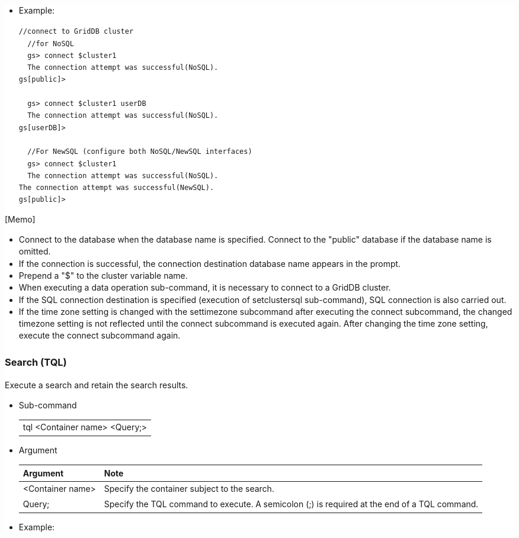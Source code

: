 - Example:

  ``` example
  //connect to GridDB cluster
    //for NoSQL
    gs> connect $cluster1
    The connection attempt was successful(NoSQL).
  gs[public]>

    gs> connect $cluster1 userDB
    The connection attempt was successful(NoSQL).
  gs[userDB]>

    //For NewSQL (configure both NoSQL/NewSQL interfaces)
    gs> connect $cluster1
    The connection attempt was successful(NoSQL).
  The connection attempt was successful(NewSQL).
  gs[public]>
  ```

[Memo]
- Connect to the database when the database name is specified. Connect to the "public" database if the database name is omitted.
- If the connection is successful, the connection destination database name appears in the prompt.
- Prepend a "$" to the cluster variable name.
- When executing a data operation sub-command, it is necessary to connect to a GridDB cluster.
- If the SQL connection destination is specified (execution of setclustersql sub-command), SQL connection is also carried out.
- If the time zone setting is changed with the settimezone subcommand after executing the connect subcommand, the changed timezone setting is not reflected until the connect subcommand is executed again. After changing the time zone setting, execute the connect subcommand again.



### Search (TQL)

Execute a search and retain the search results.

- Sub-command

  | |
  |-|
  | tql \<Container name\> \<Query;\> |

- Argument

  | Argument      | Note                                                                |
  |------------|---------------------------------------------------------------------|
  | \<Container name\> | Specify the container subject to the search.                                |
  | Query;             | Specify the TQL command to execute. A semicolon (;) is required at the end of a TQL command. |

- Example:
